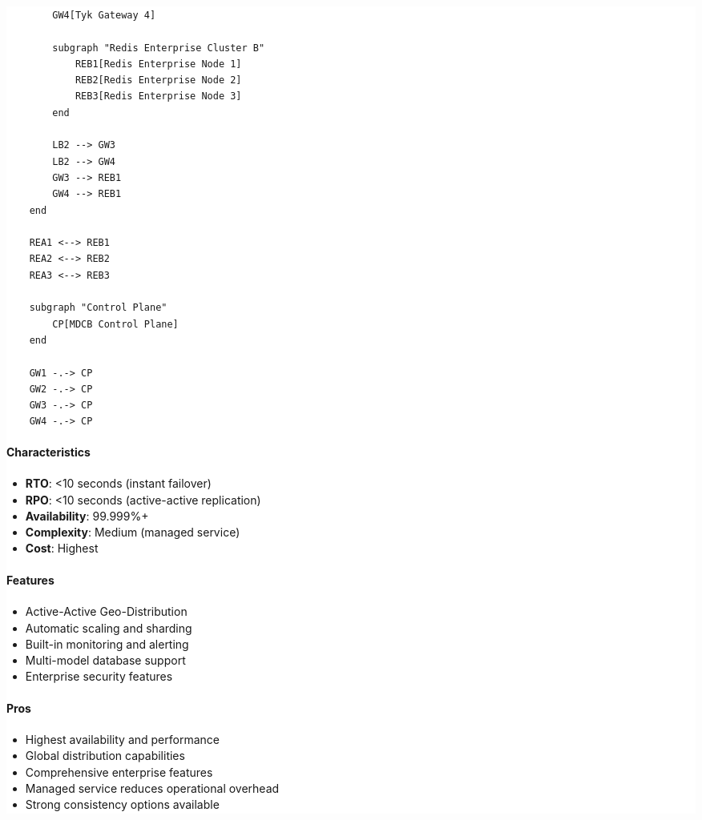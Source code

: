 ```mermaid
        GW4[Tyk Gateway 4]
        
        subgraph "Redis Enterprise Cluster B"
            REB1[Redis Enterprise Node 1]
            REB2[Redis Enterprise Node 2]
            REB3[Redis Enterprise Node 3]
        end
        
        LB2 --> GW3
        LB2 --> GW4
        GW3 --> REB1
        GW4 --> REB1
    end
    
    REA1 <--> REB1
    REA2 <--> REB2
    REA3 <--> REB3
    
    subgraph "Control Plane"
        CP[MDCB Control Plane]
    end
    
    GW1 -.-> CP
    GW2 -.-> CP
    GW3 -.-> CP
    GW4 -.-> CP
```

#### Characteristics

- **RTO**: <10 seconds (instant failover)
- **RPO**: <10 seconds (active-active replication)
- **Availability**: 99.999%+
- **Complexity**: Medium (managed service)
- **Cost**: Highest

#### Features

- Active-Active Geo-Distribution
- Automatic scaling and sharding
- Built-in monitoring and alerting
- Multi-model database support
- Enterprise security features

#### Pros

- Highest availability and performance
- Global distribution capabilities
- Comprehensive enterprise features
- Managed service reduces operational overhead
- Strong consistency options available
